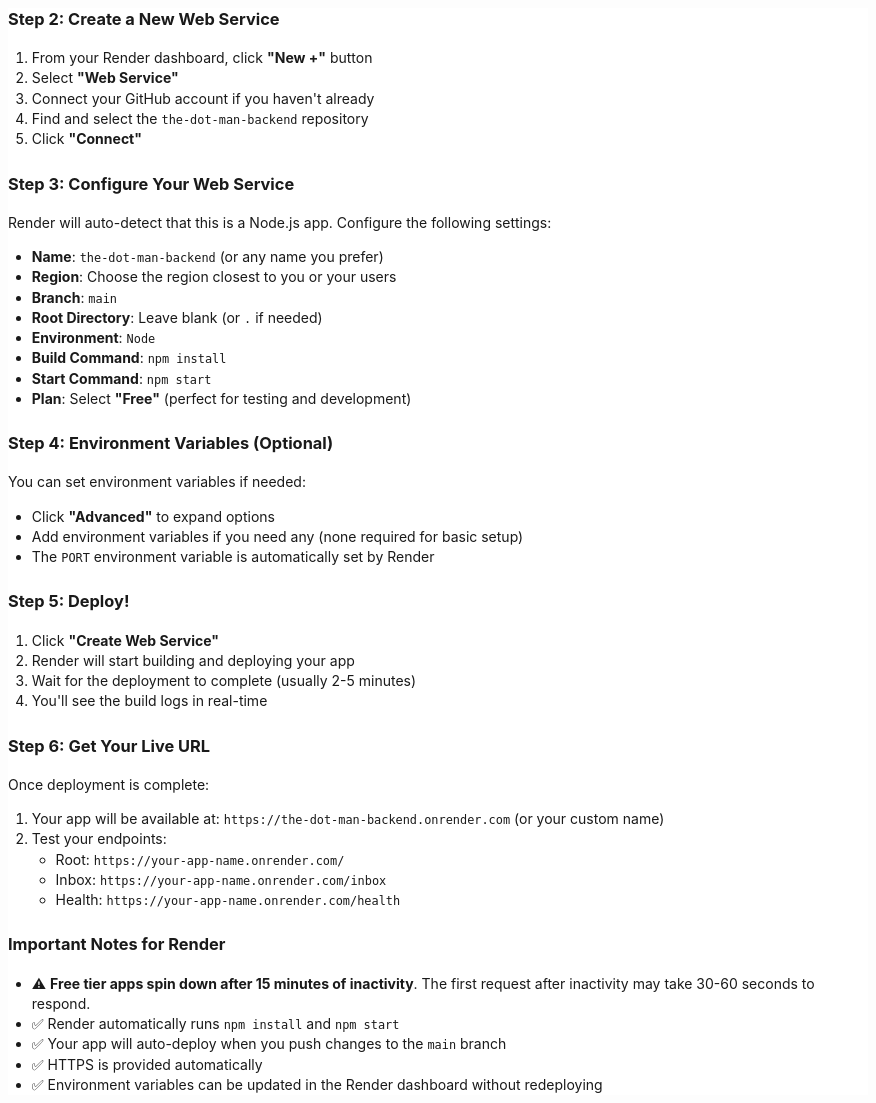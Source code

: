 ### Step 2: Create a New Web Service
1. From your Render dashboard, click **"New +"** button
2. Select **"Web Service"**
3. Connect your GitHub account if you haven't already
4. Find and select the `the-dot-man-backend` repository
5. Click **"Connect"**

### Step 3: Configure Your Web Service

Render will auto-detect that this is a Node.js app. Configure the following settings:

- **Name**: `the-dot-man-backend` (or any name you prefer)
- **Region**: Choose the region closest to you or your users
- **Branch**: `main`
- **Root Directory**: Leave blank (or `.` if needed)
- **Environment**: `Node`
- **Build Command**: `npm install`
- **Start Command**: `npm start`
- **Plan**: Select **"Free"** (perfect for testing and development)

### Step 4: Environment Variables (Optional)

You can set environment variables if needed:
- Click **"Advanced"** to expand options
- Add environment variables if you need any (none required for basic setup)
- The `PORT` environment variable is automatically set by Render

### Step 5: Deploy!

1. Click **"Create Web Service"**
2. Render will start building and deploying your app
3. Wait for the deployment to complete (usually 2-5 minutes)
4. You'll see the build logs in real-time

### Step 6: Get Your Live URL

Once deployment is complete:
1. Your app will be available at: `https://the-dot-man-backend.onrender.com` (or your custom name)
2. Test your endpoints:
   - Root: `https://your-app-name.onrender.com/`
   - Inbox: `https://your-app-name.onrender.com/inbox`
   - Health: `https://your-app-name.onrender.com/health`

### Important Notes for Render

- ⚠️ **Free tier apps spin down after 15 minutes of inactivity**. The first request after inactivity may take 30-60 seconds to respond.
- ✅ Render automatically runs `npm install` and `npm start`
- ✅ Your app will auto-deploy when you push changes to the `main` branch
- ✅ HTTPS is provided automatically
- ✅ Environment variables can be updated in the Render dashboard without redeploying
